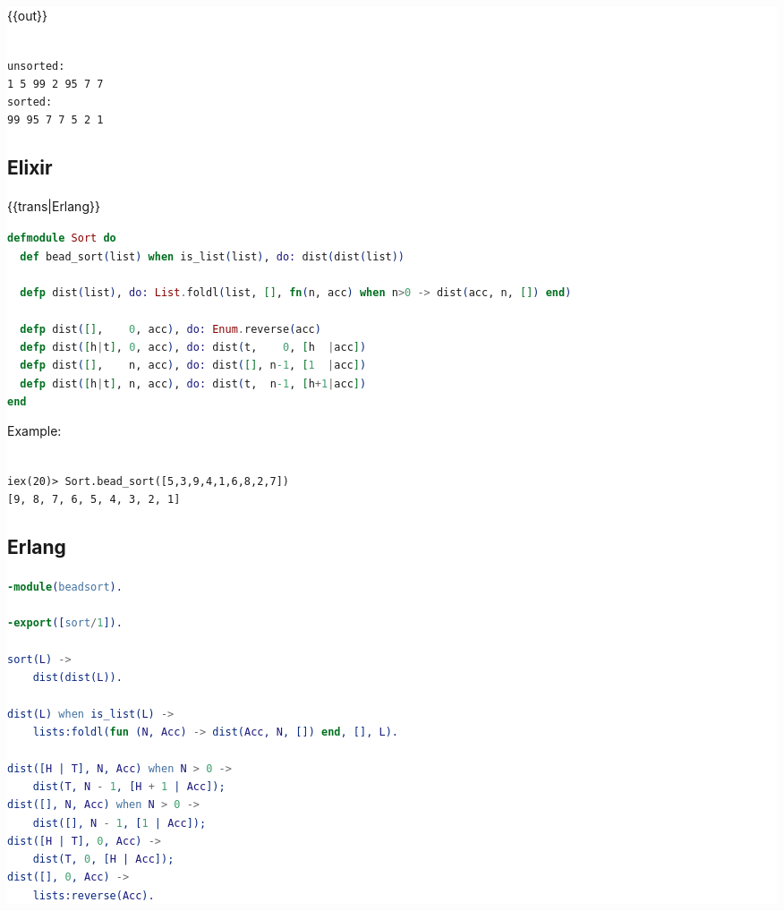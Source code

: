 ```Eiffel
```

{{out}}

```txt

unsorted:
1 5 99 2 95 7 7
sorted:
99 95 7 7 5 2 1

```



## Elixir

{{trans|Erlang}}

```elixir
defmodule Sort do
  def bead_sort(list) when is_list(list), do: dist(dist(list))
  
  defp dist(list), do: List.foldl(list, [], fn(n, acc) when n>0 -> dist(acc, n, []) end)
  
  defp dist([],    0, acc), do: Enum.reverse(acc)
  defp dist([h|t], 0, acc), do: dist(t,    0, [h  |acc])
  defp dist([],    n, acc), do: dist([], n-1, [1  |acc])
  defp dist([h|t], n, acc), do: dist(t,  n-1, [h+1|acc])
end
```


Example:

```txt

iex(20)> Sort.bead_sort([5,3,9,4,1,6,8,2,7])
[9, 8, 7, 6, 5, 4, 3, 2, 1]

```



## Erlang


```erlang
-module(beadsort).

-export([sort/1]).

sort(L) ->
	dist(dist(L)).

dist(L) when is_list(L) ->
	lists:foldl(fun (N, Acc) -> dist(Acc, N, []) end, [], L).

dist([H | T], N, Acc) when N > 0 ->
	dist(T, N - 1, [H + 1 | Acc]);
dist([], N, Acc) when N > 0 ->
	dist([], N - 1, [1 | Acc]);
dist([H | T], 0, Acc) ->
	dist(T, 0, [H | Acc]);
dist([], 0, Acc) ->
	lists:reverse(Acc).
```
